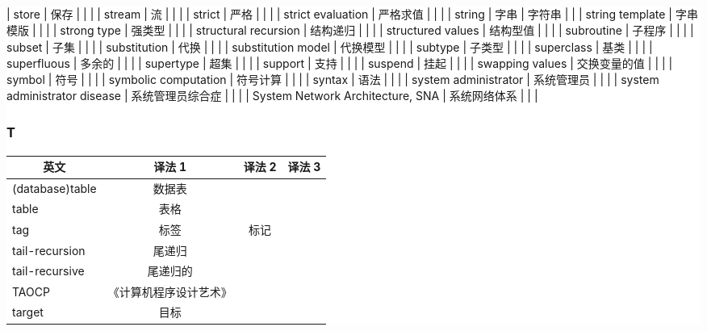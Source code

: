 | store                                | 保存               |                  |                  |
| stream                               | 流                 |                  |                  |
| strict                               | 严格               |                  |                  |
| strict evaluation                    | 严格求值           |                  |                  |
| string                               | 字串               | 字符串           |                  |
| string template                      | 字串模版           |                  |                  |
| strong type                          | 强类型             |                  |                  |
| structural recursion                 | 结构递归           |                  |                  |
| structured values                    | 结构型值           |                  |                  |
| subroutine                           | 子程序             |                  |                  |
| subset                               | 子集               |                  |                  |
| substitution                         | 代换               |                  |                  |
| substitution model                   | 代换模型           |                  |                  |
| subtype                              | 子类型             |                  |                  |
| superclass                           | 基类               |                  |                  |
| superfluous                          | 多余的             |                  |                  |
| supertype                            | 超集               |                  |                  |
| support                              | 支持               |                  |                  |
| suspend                              | 挂起               |                  |                  |
| swapping values                      | 交换变量的值       |                  |                  |
| symbol                               | 符号               |                  |                  |
| symbolic computation                 | 符号计算           |                  |                  |
| syntax                               | 语法               |                  |                  |
| system administrator                 | 系统管理员         |                  |                  |
| system administrator disease         | 系统管理员综合症   |                  |                  |
| System Network Architecture, SNA     | 系统网络体系       |                  |                  |


### T

|英文|译法 1|译法 2|译法 3|
|-|:-:|:-:|:-:|
| (database)table                      | 数据表             |                  |                  |
| table                                | 表格               |                  |                  |
| tag                                  | 标签               | 标记             |                  |
| tail-recursion                       | 尾递归             |                  |                  |
| tail-recursive                       | 尾递归的           |                  |                  |
| TAOCP                                | 《计算机程序设计艺术》|               |                  |
| target                               | 目标               |                  |                  |